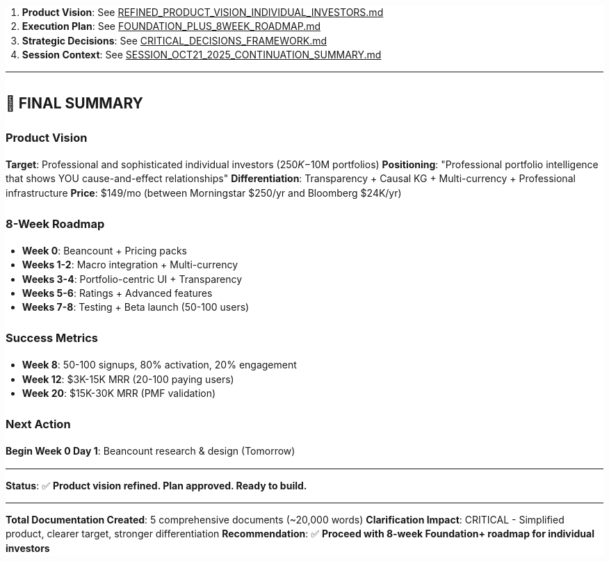 1. **Product Vision**: See [REFINED_PRODUCT_VISION_INDIVIDUAL_INVESTORS.md](REFINED_PRODUCT_VISION_INDIVIDUAL_INVESTORS.md)
2. **Execution Plan**: See [FOUNDATION_PLUS_8WEEK_ROADMAP.md](FOUNDATION_PLUS_8WEEK_ROADMAP.md)
3. **Strategic Decisions**: See [CRITICAL_DECISIONS_FRAMEWORK.md](CRITICAL_DECISIONS_FRAMEWORK.md)
4. **Session Context**: See [SESSION_OCT21_2025_CONTINUATION_SUMMARY.md](SESSION_OCT21_2025_CONTINUATION_SUMMARY.md)

---

## 🎯 FINAL SUMMARY

### Product Vision
**Target**: Professional and sophisticated individual investors ($250K-$10M portfolios)
**Positioning**: "Professional portfolio intelligence that shows YOU cause-and-effect relationships"
**Differentiation**: Transparency + Causal KG + Multi-currency + Professional infrastructure
**Price**: $149/mo (between Morningstar $250/yr and Bloomberg $24K/yr)

### 8-Week Roadmap
- **Week 0**: Beancount + Pricing packs
- **Weeks 1-2**: Macro integration + Multi-currency
- **Weeks 3-4**: Portfolio-centric UI + Transparency
- **Weeks 5-6**: Ratings + Advanced features
- **Weeks 7-8**: Testing + Beta launch (50-100 users)

### Success Metrics
- **Week 8**: 50-100 signups, 80% activation, 20% engagement
- **Week 12**: $3K-15K MRR (20-100 paying users)
- **Week 20**: $15K-30K MRR (PMF validation)

### Next Action
**Begin Week 0 Day 1**: Beancount research & design (Tomorrow)

---

**Status**: ✅ **Product vision refined. Plan approved. Ready to build.**

---

**Total Documentation Created**: 5 comprehensive documents (~20,000 words)
**Clarification Impact**: CRITICAL - Simplified product, clearer target, stronger differentiation
**Recommendation**: ✅ **Proceed with 8-week Foundation+ roadmap for individual investors**
